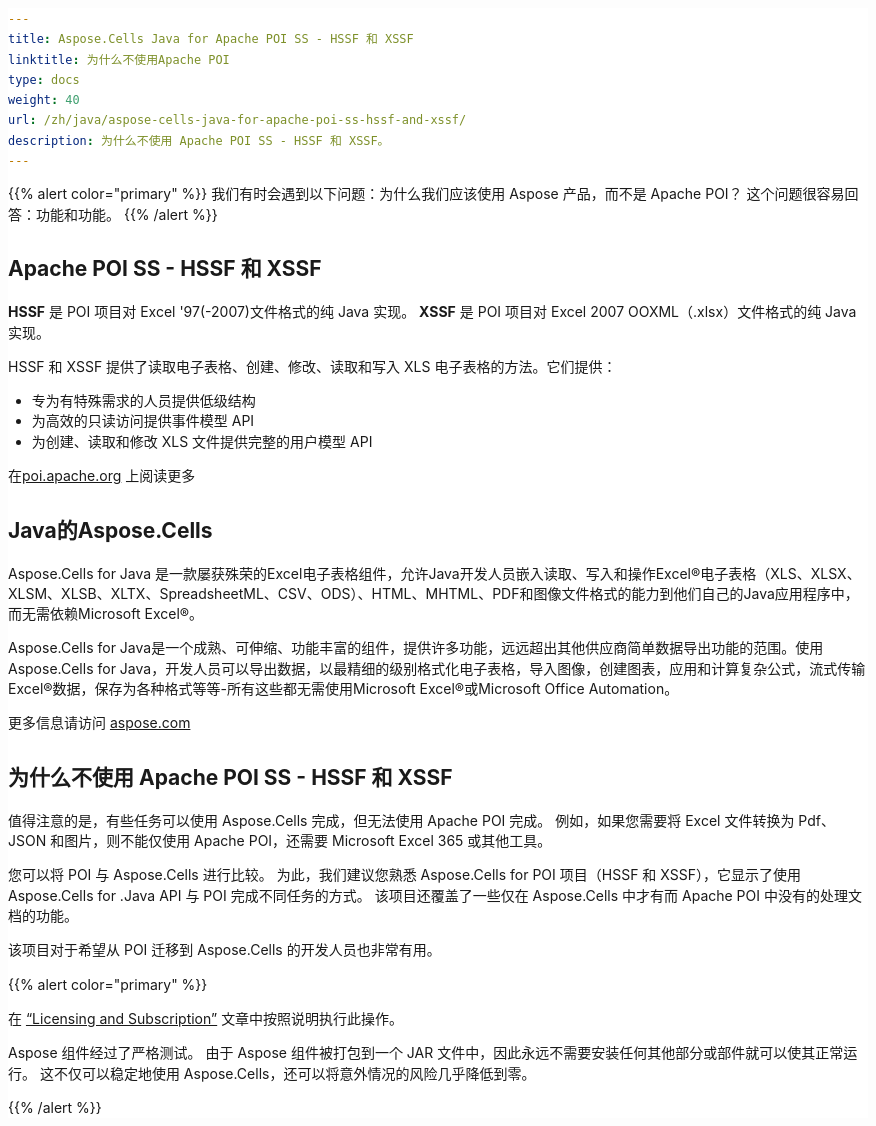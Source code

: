 ```yaml
---
title: Aspose.Cells Java for Apache POI SS - HSSF 和 XSSF
linktitle: 为什么不使用Apache POI
type: docs
weight: 40
url: /zh/java/aspose-cells-java-for-apache-poi-ss-hssf-and-xssf/
description: 为什么不使用 Apache POI SS - HSSF 和 XSSF。
---
```


{{% alert color="primary" %}}
我们有时会遇到以下问题：为什么我们应该使用 Aspose 产品，而不是 Apache POI？ 这个问题很容易回答：功能和功能。
{{% /alert %}}


## **Apache POI SS - HSSF 和 XSSF**
**HSSF** 是 POI 项目对 Excel '97(-2007)文件格式的纯 Java 实现。
**XSSF** 是 POI 项目对 Excel 2007 OOXML（.xlsx）文件格式的纯 Java 实现。

HSSF 和 XSSF 提供了读取电子表格、创建、修改、读取和写入 XLS 电子表格的方法。它们提供：

- 专为有特殊需求的人员提供低级结构
- 为高效的只读访问提供事件模型 API
- 为创建、读取和修改 XLS 文件提供完整的用户模型 API

在[poi.apache.org](http://poi.apache.org/components/spreadsheet/index.html) 上阅读更多
## **Java的Aspose.Cells**
Aspose.Cells for Java 是一款屡获殊荣的Excel电子表格组件，允许Java开发人员嵌入读取、写入和操作Excel®电子表格（XLS、XLSX、XLSM、XLSB、XLTX、SpreadsheetML、CSV、ODS）、HTML、MHTML、PDF和图像文件格式的能力到他们自己的Java应用程序中，而无需依赖Microsoft Excel®。

Aspose.Cells for Java是一个成熟、可伸缩、功能丰富的组件，提供许多功能，远远超出其他供应商简单数据导出功能的范围。使用Aspose.Cells for Java，开发人员可以导出数据，以最精细的级别格式化电子表格，导入图像，创建图表，应用和计算复杂公式，流式传输Excel®数据，保存为各种格式等等-所有这些都无需使用Microsoft Excel®或Microsoft Office Automation。

更多信息请访问 [aspose.com](https://products.aspose.com/cells/java/)

## **为什么不使用 Apache POI SS - HSSF 和 XSSF**

值得注意的是，有些任务可以使用 Aspose.Cells 完成，但无法使用 Apache POI 完成。 例如，如果您需要将 Excel 文件转换为 Pdf、JSON 和图片，则不能仅使用 Apache POI，还需要 Microsoft Excel 365 或其他工具。

您可以将 POI 与 Aspose.Cells 进行比较。 为此，我们建议您熟悉 Aspose.Cells for POI 项目（HSSF 和 XSSF），它显示了使用 Aspose.Cells for .Java API 与 POI 完成不同任务的方式。 该项目还覆盖了一些仅在 Aspose.Cells 中才有而 Apache POI 中没有的处理文档的功能。

该项目对于希望从 POI 迁移到 Aspose.Cells 的开发人员也非常有用。

{{% alert color="primary" %}}

在 [“Licensing and Subscription”](/cells/zh/java/licensing/) 文章中按照说明执行此操作。

Aspose 组件经过了严格测试。 由于 Aspose 组件被打包到一个 JAR 文件中，因此永远不需要安装任何其他部分或部件就可以使其正常运行。 这不仅可以稳定地使用 Aspose.Cells，还可以将意外情况的风险几乎降低到零。

{{% /alert %}}
